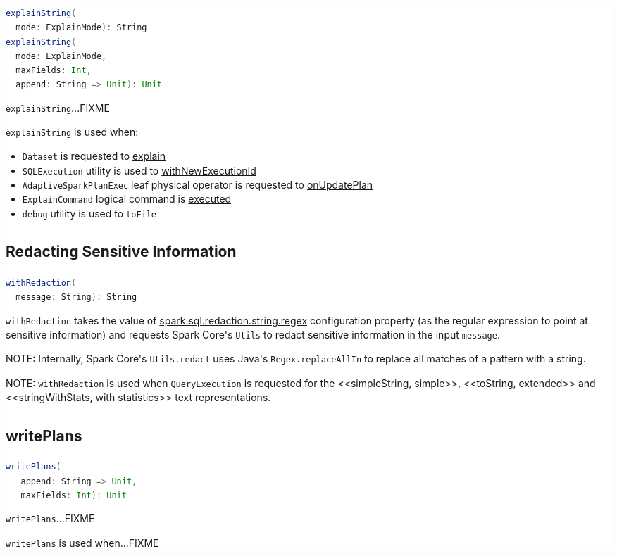 ```scala
explainString(
  mode: ExplainMode): String
explainString(
  mode: ExplainMode,
  maxFields: Int,
  append: String => Unit): Unit
```

`explainString`...FIXME

`explainString` is used when:

* `Dataset` is requested to [explain](Dataset.md#explain)
* `SQLExecution` utility is used to [withNewExecutionId](SQLExecution.md#withNewExecutionId)
* `AdaptiveSparkPlanExec` leaf physical operator is requested to [onUpdatePlan](adaptive-query-execution/AdaptiveSparkPlanExec.md#onUpdatePlan)
* `ExplainCommand` logical command is [executed](logical-operators/ExplainCommand.md#run)
* `debug` utility is used to `toFile`

## <span id="withRedaction"> Redacting Sensitive Information

```scala
withRedaction(
  message: String): String
```

`withRedaction` takes the value of [spark.sql.redaction.string.regex](configuration-properties.md#spark.sql.redaction.string.regex) configuration property (as the regular expression to point at sensitive information) and requests Spark Core's `Utils` to redact sensitive information in the input `message`.

NOTE: Internally, Spark Core's `Utils.redact` uses Java's `Regex.replaceAllIn` to replace all matches of a pattern with a string.

NOTE: `withRedaction` is used when `QueryExecution` is requested for the <<simpleString, simple>>, <<toString, extended>> and <<stringWithStats, with statistics>> text representations.

## <span id="writePlans"> writePlans

```scala
writePlans(
   append: String => Unit,
   maxFields: Int): Unit
```

`writePlans`...FIXME

`writePlans` is used when...FIXME
